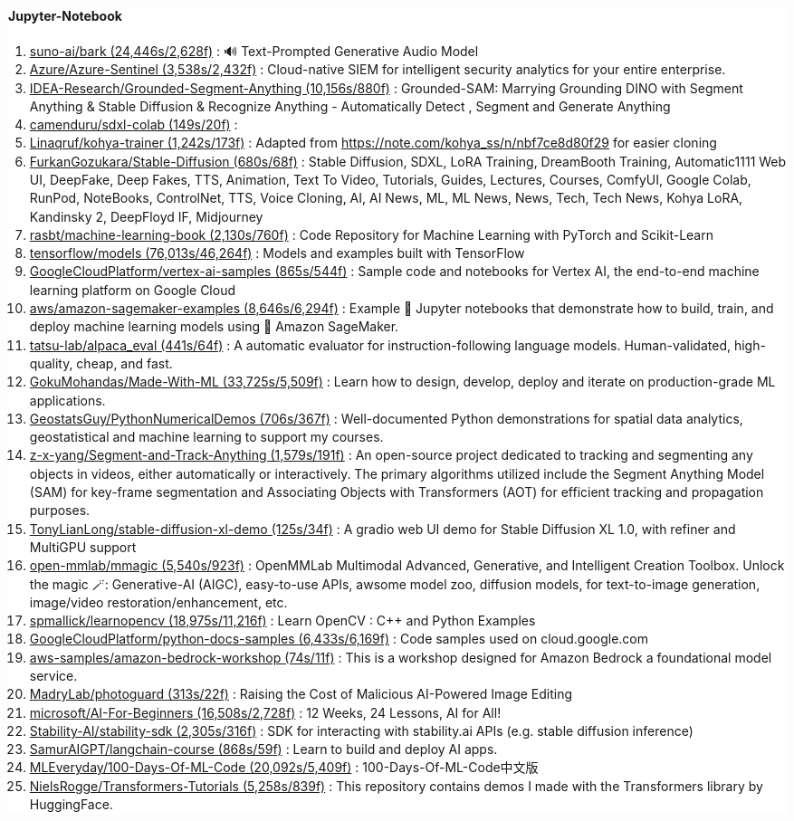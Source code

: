 #### Jupyter-Notebook
1. [suno-ai/bark (24,446s/2,628f)](https://github.com/suno-ai/bark) : 🔊 Text-Prompted Generative Audio Model
2. [Azure/Azure-Sentinel (3,538s/2,432f)](https://github.com/Azure/Azure-Sentinel) : Cloud-native SIEM for intelligent security analytics for your entire enterprise.
3. [IDEA-Research/Grounded-Segment-Anything (10,156s/880f)](https://github.com/IDEA-Research/Grounded-Segment-Anything) : Grounded-SAM: Marrying Grounding DINO with Segment Anything & Stable Diffusion & Recognize Anything - Automatically Detect , Segment and Generate Anything
4. [camenduru/sdxl-colab (149s/20f)](https://github.com/camenduru/sdxl-colab) : 
5. [Linaqruf/kohya-trainer (1,242s/173f)](https://github.com/Linaqruf/kohya-trainer) : Adapted from https://note.com/kohya_ss/n/nbf7ce8d80f29 for easier cloning
6. [FurkanGozukara/Stable-Diffusion (680s/68f)](https://github.com/FurkanGozukara/Stable-Diffusion) : Stable Diffusion, SDXL, LoRA Training, DreamBooth Training, Automatic1111 Web UI, DeepFake, Deep Fakes, TTS, Animation, Text To Video, Tutorials, Guides, Lectures, Courses, ComfyUI, Google Colab, RunPod, NoteBooks, ControlNet, TTS, Voice Cloning, AI, AI News, ML, ML News, News, Tech, Tech News, Kohya LoRA, Kandinsky 2, DeepFloyd IF, Midjourney
7. [rasbt/machine-learning-book (2,130s/760f)](https://github.com/rasbt/machine-learning-book) : Code Repository for Machine Learning with PyTorch and Scikit-Learn
8. [tensorflow/models (76,013s/46,264f)](https://github.com/tensorflow/models) : Models and examples built with TensorFlow
9. [GoogleCloudPlatform/vertex-ai-samples (865s/544f)](https://github.com/GoogleCloudPlatform/vertex-ai-samples) : Sample code and notebooks for Vertex AI, the end-to-end machine learning platform on Google Cloud
10. [aws/amazon-sagemaker-examples (8,646s/6,294f)](https://github.com/aws/amazon-sagemaker-examples) : Example 📓 Jupyter notebooks that demonstrate how to build, train, and deploy machine learning models using 🧠 Amazon SageMaker.
11. [tatsu-lab/alpaca_eval (441s/64f)](https://github.com/tatsu-lab/alpaca_eval) : A automatic evaluator for instruction-following language models. Human-validated, high-quality, cheap, and fast.
12. [GokuMohandas/Made-With-ML (33,725s/5,509f)](https://github.com/GokuMohandas/Made-With-ML) : Learn how to design, develop, deploy and iterate on production-grade ML applications.
13. [GeostatsGuy/PythonNumericalDemos (706s/367f)](https://github.com/GeostatsGuy/PythonNumericalDemos) : Well-documented Python demonstrations for spatial data analytics, geostatistical and machine learning to support my courses.
14. [z-x-yang/Segment-and-Track-Anything (1,579s/191f)](https://github.com/z-x-yang/Segment-and-Track-Anything) : An open-source project dedicated to tracking and segmenting any objects in videos, either automatically or interactively. The primary algorithms utilized include the Segment Anything Model (SAM) for key-frame segmentation and Associating Objects with Transformers (AOT) for efficient tracking and propagation purposes.
15. [TonyLianLong/stable-diffusion-xl-demo (125s/34f)](https://github.com/TonyLianLong/stable-diffusion-xl-demo) : A gradio web UI demo for Stable Diffusion XL 1.0, with refiner and MultiGPU support
16. [open-mmlab/mmagic (5,540s/923f)](https://github.com/open-mmlab/mmagic) : OpenMMLab Multimodal Advanced, Generative, and Intelligent Creation Toolbox. Unlock the magic 🪄: Generative-AI (AIGC), easy-to-use APIs, awsome model zoo, diffusion models, for text-to-image generation, image/video restoration/enhancement, etc.
17. [spmallick/learnopencv (18,975s/11,216f)](https://github.com/spmallick/learnopencv) : Learn OpenCV : C++ and Python Examples
18. [GoogleCloudPlatform/python-docs-samples (6,433s/6,169f)](https://github.com/GoogleCloudPlatform/python-docs-samples) : Code samples used on cloud.google.com
19. [aws-samples/amazon-bedrock-workshop (74s/11f)](https://github.com/aws-samples/amazon-bedrock-workshop) : This is a workshop designed for Amazon Bedrock a foundational model service.
20. [MadryLab/photoguard (313s/22f)](https://github.com/MadryLab/photoguard) : Raising the Cost of Malicious AI-Powered Image Editing
21. [microsoft/AI-For-Beginners (16,508s/2,728f)](https://github.com/microsoft/AI-For-Beginners) : 12 Weeks, 24 Lessons, AI for All!
22. [Stability-AI/stability-sdk (2,305s/316f)](https://github.com/Stability-AI/stability-sdk) : SDK for interacting with stability.ai APIs (e.g. stable diffusion inference)
23. [SamurAIGPT/langchain-course (868s/59f)](https://github.com/SamurAIGPT/langchain-course) : Learn to build and deploy AI apps.
24. [MLEveryday/100-Days-Of-ML-Code (20,092s/5,409f)](https://github.com/MLEveryday/100-Days-Of-ML-Code) : 100-Days-Of-ML-Code中文版
25. [NielsRogge/Transformers-Tutorials (5,258s/839f)](https://github.com/NielsRogge/Transformers-Tutorials) : This repository contains demos I made with the Transformers library by HuggingFace.
